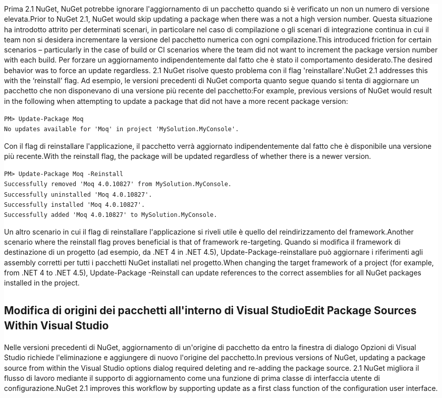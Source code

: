 <span data-ttu-id="6d6da-176">Prima 2.1 NuGet, NuGet potrebbe ignorare l'aggiornamento di un pacchetto quando si è verificato un non un numero di versione elevata.</span><span class="sxs-lookup"><span data-stu-id="6d6da-176">Prior to NuGet 2.1, NuGet would skip updating a package when there was a not a high version number.</span></span>  <span data-ttu-id="6d6da-177">Questa situazione ha introdotto attrito per determinati scenari, in particolare nel caso di compilazione o gli scenari di integrazione continua in cui il team non si desidera incrementare la versione del pacchetto numerica con ogni compilazione.</span><span class="sxs-lookup"><span data-stu-id="6d6da-177">This introduced friction for certain scenarios – particularly in the case of build or CI scenarios where the team did not want to increment the package version number with each build.</span></span>  <span data-ttu-id="6d6da-178">Per forzare un aggiornamento indipendentemente dal fatto che è stato il comportamento desiderato.</span><span class="sxs-lookup"><span data-stu-id="6d6da-178">The desired behavior was to force an update regardless.</span></span>  <span data-ttu-id="6d6da-179">2.1 NuGet risolve questo problema con il flag 'reinstallare'.</span><span class="sxs-lookup"><span data-stu-id="6d6da-179">NuGet 2.1 addresses this with the ‘reinstall’ flag.</span></span>  <span data-ttu-id="6d6da-180">Ad esempio, le versioni precedenti di NuGet comporta quanto segue quando si tenta di aggiornare un pacchetto che non disponevano di una versione più recente del pacchetto:</span><span class="sxs-lookup"><span data-stu-id="6d6da-180">For example, previous versions of NuGet would result in the following when attempting to update a package that did not have a more recent package version:</span></span>

    PM> Update-Package Moq
    No updates available for 'Moq' in project 'MySolution.MyConsole'.

<span data-ttu-id="6d6da-181">Con il flag di reinstallare l'applicazione, il pacchetto verrà aggiornato indipendentemente dal fatto che è disponibile una versione più recente.</span><span class="sxs-lookup"><span data-stu-id="6d6da-181">With the reinstall flag, the package will be updated regardless of whether there is a newer version.</span></span>

    PM> Update-Package Moq -Reinstall
    Successfully removed 'Moq 4.0.10827' from MySolution.MyConsole.
    Successfully uninstalled 'Moq 4.0.10827'.
    Successfully installed 'Moq 4.0.10827'.
    Successfully added 'Moq 4.0.10827' to MySolution.MyConsole.

<span data-ttu-id="6d6da-182">Un altro scenario in cui il flag di reinstallare l'applicazione si riveli utile è quello del reindirizzamento del framework.</span><span class="sxs-lookup"><span data-stu-id="6d6da-182">Another scenario where the reinstall flag proves beneficial is that of framework re-targeting.</span></span> <span data-ttu-id="6d6da-183">Quando si modifica il framework di destinazione di un progetto (ad esempio, da .NET 4 in .NET 4.5), Update-Package-reinstallare può aggiornare i riferimenti agli assembly corretti per tutti i pacchetti NuGet installati nel progetto.</span><span class="sxs-lookup"><span data-stu-id="6d6da-183">When changing the target framework of a project (for example, from .NET 4 to .NET 4.5), Update-Package -Reinstall can update references to the correct assemblies for all NuGet packages installed in the project.</span></span>

## <a name="edit-package-sources-within-visual-studio"></a><span data-ttu-id="6d6da-184">Modifica di origini dei pacchetti all'interno di Visual Studio</span><span class="sxs-lookup"><span data-stu-id="6d6da-184">Edit Package Sources Within Visual Studio</span></span>

<span data-ttu-id="6d6da-185">Nelle versioni precedenti di NuGet, aggiornamento di un'origine di pacchetto da entro la finestra di dialogo Opzioni di Visual Studio richiede l'eliminazione e aggiungere di nuovo l'origine del pacchetto.</span><span class="sxs-lookup"><span data-stu-id="6d6da-185">In previous versions of NuGet, updating a package source from within the Visual Studio options dialog required deleting and re-adding the package source.</span></span>  <span data-ttu-id="6d6da-186">2.1 NuGet migliora il flusso di lavoro mediante il supporto di aggiornamento come una funzione di prima classe di interfaccia utente di configurazione.</span><span class="sxs-lookup"><span data-stu-id="6d6da-186">NuGet 2.1 improves this workflow by supporting update as a first class function of the configuration user interface.</span></span>
